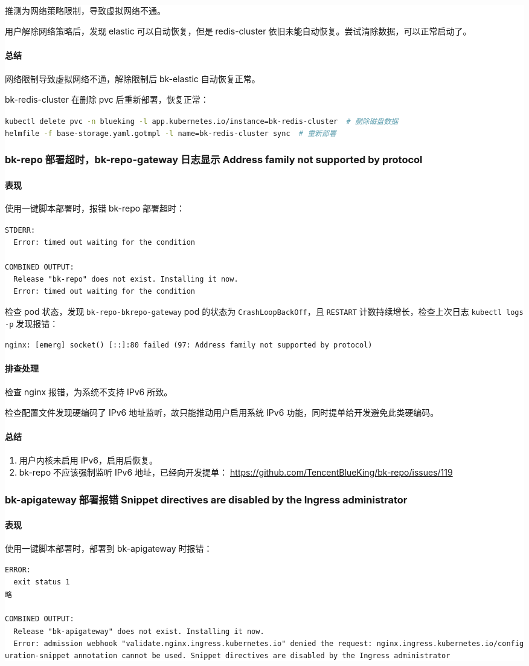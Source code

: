 推测为网络策略限制，导致虚拟网络不通。

用户解除网络策略后，发现 elastic 可以自动恢复，但是 redis-cluster 依旧未能自动恢复。尝试清除数据，可以正常启动了。

#### 总结

网络限制导致虚拟网络不通，解除限制后 bk-elastic 自动恢复正常。

bk-redis-cluster 在删除 pvc 后重新部署，恢复正常：
``` bash
kubectl delete pvc -n blueking -l app.kubernetes.io/instance=bk-redis-cluster  # 删除磁盘数据
helmfile -f base-storage.yaml.gotmpl -l name=bk-redis-cluster sync  # 重新部署
```

### bk-repo 部署超时，bk-repo-gateway 日志显示 Address family not supported by protocol
#### 表现

使用一键脚本部署时，报错 bk-repo 部署超时：
``` plain
STDERR:
  Error: timed out waiting for the condition

COMBINED OUTPUT:
  Release "bk-repo" does not exist. Installing it now.
  Error: timed out waiting for the condition
```
检查 pod 状态，发现 `bk-repo-bkrepo-gateway` pod 的状态为 `CrashLoopBackOff`，且 `RESTART` 计数持续增长，检查上次日志 `kubectl logs -p` 发现报错：
``` plain
nginx: [emerg] socket() [::]:80 failed (97: Address family not supported by protocol)
```

#### 排查处理

检查 nginx 报错，为系统不支持 IPv6 所致。

检查配置文件发现硬编码了 IPv6 地址监听，故只能推动用户启用系统 IPv6 功能，同时提单给开发避免此类硬编码。

#### 总结

1. 用户内核未启用 IPv6，启用后恢复。
2. bk-repo 不应该强制监听 IPv6 地址，已经向开发提单： https://github.com/TencentBlueKing/bk-repo/issues/119


### bk-apigateway 部署报错 Snippet directives are disabled by the Ingress administrator
#### 表现

使用一键脚本部署时，部署到 bk-apigateway 时报错：
``` plain
ERROR:
  exit status 1
略

COMBINED OUTPUT:
  Release "bk-apigateway" does not exist. Installing it now.
  Error: admission webhook "validate.nginx.ingress.kubernetes.io" denied the request: nginx.ingress.kubernetes.io/configuration-snippet annotation cannot be used. Snippet directives are disabled by the Ingress administrator
```
